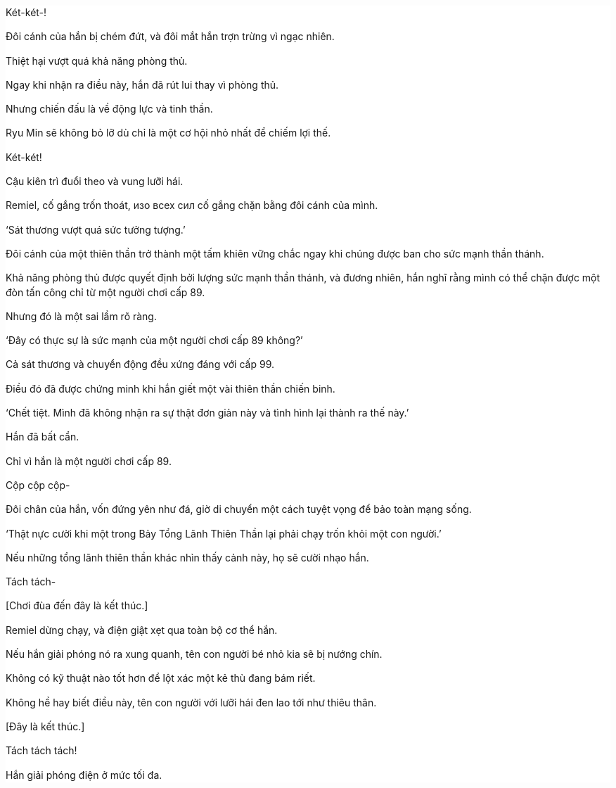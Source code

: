 Két-két-!

Đôi cánh của hắn bị chém đứt, và đôi mắt hắn trợn trừng vì ngạc nhiên.

Thiệt hại vượt quá khả năng phòng thủ.

Ngay khi nhận ra điều này, hắn đã rút lui thay vì phòng thủ.

Nhưng chiến đấu là về động lực và tinh thần.

Ryu Min sẽ không bỏ lỡ dù chỉ là một cơ hội nhỏ nhất để chiếm lợi thế.

Két-két!

Cậu kiên trì đuổi theo và vung lưỡi hái.

Remiel, cố gắng trốn thoát, изо всех сил cố gắng chặn bằng đôi cánh của mình.

‘Sát thương vượt quá sức tưởng tượng.’

Đôi cánh của một thiên thần trở thành một tấm khiên vững chắc ngay khi chúng được ban cho sức mạnh thần thánh.

Khả năng phòng thủ được quyết định bởi lượng sức mạnh thần thánh, và đương nhiên, hắn nghĩ rằng mình có thể chặn được một đòn tấn công chỉ từ một người chơi cấp 89.

Nhưng đó là một sai lầm rõ ràng.

‘Đây có thực sự là sức mạnh của một người chơi cấp 89 không?’

Cả sát thương và chuyển động đều xứng đáng với cấp 99.

Điều đó đã được chứng minh khi hắn giết một vài thiên thần chiến binh.

‘Chết tiệt. Mình đã không nhận ra sự thật đơn giản này và tình hình lại thành ra thế này.’

Hắn đã bất cẩn.

Chỉ vì hắn là một người chơi cấp 89.

Cộp cộp cộp-

Đôi chân của hắn, vốn đứng yên như đá, giờ di chuyển một cách tuyệt vọng để bảo toàn mạng sống.

‘Thật nực cười khi một trong Bảy Tổng Lãnh Thiên Thần lại phải chạy trốn khỏi một con người.’

Nếu những tổng lãnh thiên thần khác nhìn thấy cảnh này, họ sẽ cười nhạo hắn.

Tách tách-

[Chơi đùa đến đây là kết thúc.]

Remiel dừng chạy, và điện giật xẹt qua toàn bộ cơ thể hắn.

Nếu hắn giải phóng nó ra xung quanh, tên con người bé nhỏ kia sẽ bị nướng chín.

Không có kỹ thuật nào tốt hơn để lột xác một kẻ thù đang bám riết.

Không hề hay biết điều này, tên con người với lưỡi hái đen lao tới như thiêu thân.

[Đây là kết thúc.]

Tách tách tách!

Hắn giải phóng điện ở mức tối đa.

